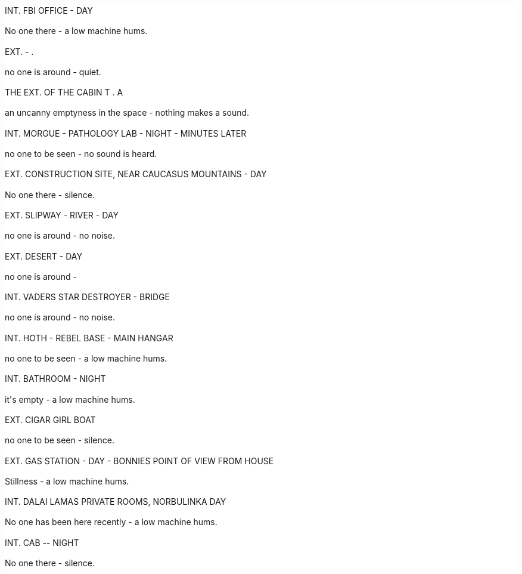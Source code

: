 
INT. FBI OFFICE - DAY

No one there - a low machine hums.


EXT.    - .

no one is around - quiet.


THE EXT. OF THE CABIN T  . A

an uncanny emptyness in the space - nothing makes a sound.


INT. MORGUE - PATHOLOGY LAB - NIGHT - MINUTES LATER

no one to be seen - no sound is heard.


EXT. CONSTRUCTION SITE, NEAR CAUCASUS MOUNTAINS - DAY

No one there - silence.


EXT. SLIPWAY - RIVER - DAY

no one is around - no noise.


EXT. DESERT - DAY

no one is around - 


INT. VADERS STAR DESTROYER - BRIDGE

no one is around - no noise.


INT. HOTH - REBEL BASE - MAIN HANGAR

no one to be seen - a low machine hums.


INT. BATHROOM - NIGHT

it's empty - a low machine hums.


EXT. CIGAR GIRL BOAT

no one to be seen - silence.


EXT. GAS STATION - DAY - BONNIES POINT OF VIEW FROM HOUSE

Stillness - a low machine hums.


INT. DALAI LAMAS PRIVATE ROOMS, NORBULINKA  DAY

No one has been here recently - a low machine hums.


INT. CAB -- NIGHT

No one there - silence.
